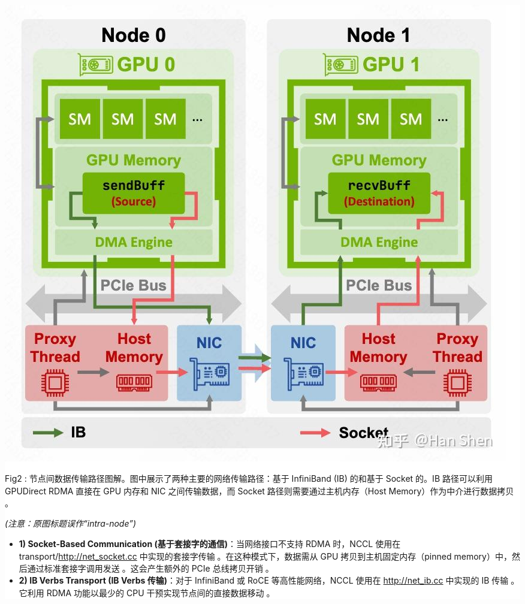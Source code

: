 ![](images/v2-ff8c3a6c8659399f5ecb7949ce08f23a_1440w_638b8ede7fea.jpg)

Fig2 : 节点间数据传输路径图解。图中展示了两种主要的网络传输路径：基于 InfiniBand (IB) 的和基于 Socket 的。IB 路径可以利用 GPUDirect RDMA 直接在 GPU 内存和 NIC 之间传输数据，而 Socket 路径则需要通过主机内存（Host Memory）作为中介进行数据拷贝 。

_(注意：原图标题误作“intra-node”)_

-   **1) Socket-Based Communication (基于套接字的通信)**：当网络接口不支持 RDMA 时，NCCL 使用在 transport/[http://net\_socket.cc](https://link.zhihu.com/?target=http%3A//net_socket.cc) 中实现的套接字传输 。在这种模式下，数据需从 GPU 拷贝到主机固定内存（pinned memory）中，然后通过标准套接字调用发送 。这会产生额外的 PCIe 总线拷贝开销 。
-   **2) IB Verbs Transport (IB Verbs 传输)**：对于 InfiniBand 或 RoCE 等高性能网络，NCCL 使用在 [http://net\_ib.cc](https://link.zhihu.com/?target=http%3A//net_ib.cc) 中实现的 IB 传输 。它利用 RDMA 功能以最少的 CPU 干预实现节点间的直接数据移动 。
